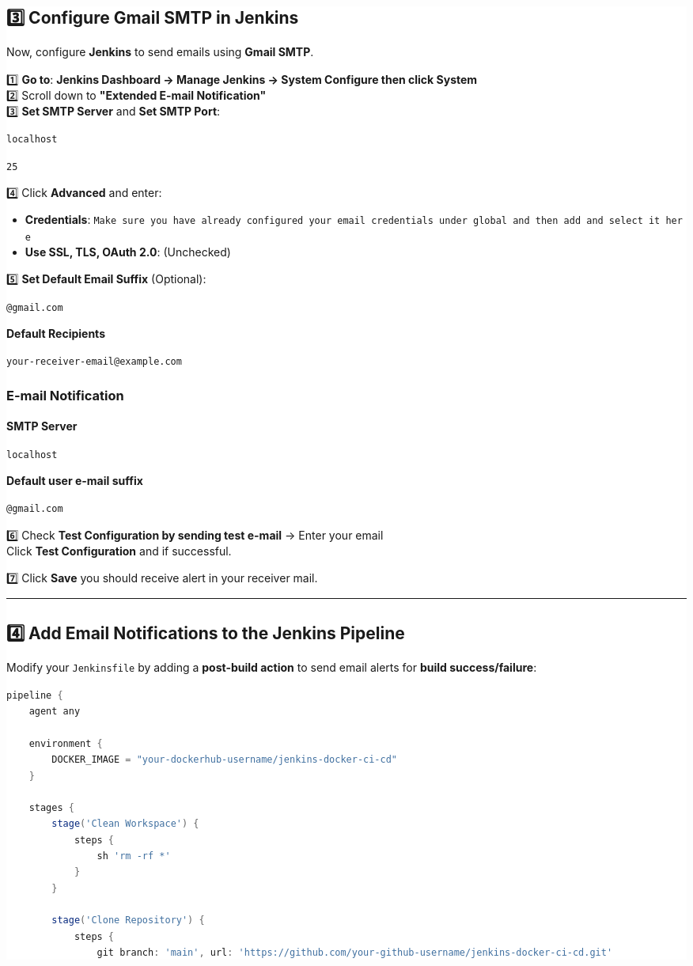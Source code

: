 ## **3️⃣ Configure Gmail SMTP in Jenkins**
Now, configure **Jenkins** to send emails using **Gmail SMTP**.

1️⃣ **Go to**: **Jenkins Dashboard → Manage Jenkins → System Configure then click System**  
2️⃣ Scroll down to **"Extended E-mail Notification"**  
3️⃣ **Set SMTP Server** and **Set SMTP Port**:  
   ```
   localhost
   ```
   ```
   25
   ```
4️⃣ Click **Advanced** and enter:
   - **Credentials**: `Make sure you have already configured your email credentials under global and then add and select it here`
   - **Use SSL, TLS, OAuth 2.0**: (Unchecked)

5️⃣ **Set Default Email Suffix** (Optional):  
   ```
   @gmail.com
   ```
   **Default Recipients** 
   ```
   your-receiver-email@example.com
   ```
   ### E-mail Notification ###

   **SMTP Server**
   ```
   localhost
   ```

   **Default user e-mail suffix** 
   ```
   @gmail.com
   ```


6️⃣ Check **Test Configuration by sending test e-mail** → Enter your email  
Click **Test Configuration** and if successful.

7️⃣ Click **Save** you should receive alert in your receiver mail.

---

## **4️⃣ Add Email Notifications to the Jenkins Pipeline**
Modify your `Jenkinsfile` by adding a **post-build action** to send email alerts for **build success/failure**:

```groovy
pipeline {
    agent any

    environment {
        DOCKER_IMAGE = "your-dockerhub-username/jenkins-docker-ci-cd"
    }

    stages {
        stage('Clean Workspace') {
            steps {
                sh 'rm -rf *'
            }
        }

        stage('Clone Repository') {
            steps {
                git branch: 'main', url: 'https://github.com/your-github-username/jenkins-docker-ci-cd.git'
```